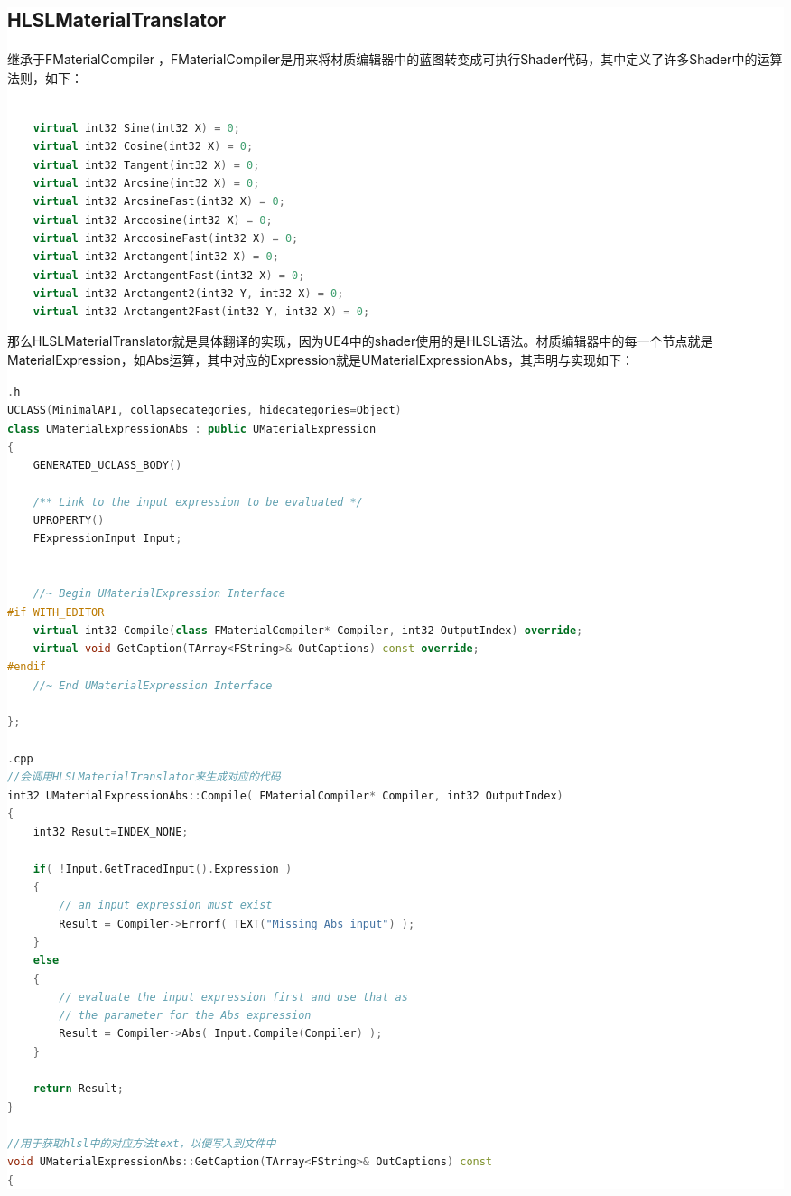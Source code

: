## HLSLMaterialTranslator
继承于FMaterialCompiler ，FMaterialCompiler是用来将材质编辑器中的蓝图转变成可执行Shader代码，其中定义了许多Shader中的运算法则，如下：
```cpp

    virtual int32 Sine(int32 X) = 0;
	virtual int32 Cosine(int32 X) = 0;
	virtual int32 Tangent(int32 X) = 0;
	virtual int32 Arcsine(int32 X) = 0;
	virtual int32 ArcsineFast(int32 X) = 0;
	virtual int32 Arccosine(int32 X) = 0;
	virtual int32 ArccosineFast(int32 X) = 0;
	virtual int32 Arctangent(int32 X) = 0;
	virtual int32 ArctangentFast(int32 X) = 0;
	virtual int32 Arctangent2(int32 Y, int32 X) = 0;
	virtual int32 Arctangent2Fast(int32 Y, int32 X) = 0;
```
那么HLSLMaterialTranslator就是具体翻译的实现，因为UE4中的shader使用的是HLSL语法。材质编辑器中的每一个节点就是MaterialExpression，如Abs运算，其中对应的Expression就是UMaterialExpressionAbs，其声明与实现如下：
```cpp
.h
UCLASS(MinimalAPI, collapsecategories, hidecategories=Object)
class UMaterialExpressionAbs : public UMaterialExpression
{
	GENERATED_UCLASS_BODY()

	/** Link to the input expression to be evaluated */
	UPROPERTY()
	FExpressionInput Input;


	//~ Begin UMaterialExpression Interface
#if WITH_EDITOR
	virtual int32 Compile(class FMaterialCompiler* Compiler, int32 OutputIndex) override;
	virtual void GetCaption(TArray<FString>& OutCaptions) const override;
#endif
	//~ End UMaterialExpression Interface

};

.cpp
//会调用HLSLMaterialTranslator来生成对应的代码
int32 UMaterialExpressionAbs::Compile( FMaterialCompiler* Compiler, int32 OutputIndex)
{
	int32 Result=INDEX_NONE;

	if( !Input.GetTracedInput().Expression )
	{
		// an input expression must exist
		Result = Compiler->Errorf( TEXT("Missing Abs input") );
	}
	else
	{
		// evaluate the input expression first and use that as
		// the parameter for the Abs expression
		Result = Compiler->Abs( Input.Compile(Compiler) );
	}

	return Result;
}

//用于获取hlsl中的对应方法text，以便写入到文件中
void UMaterialExpressionAbs::GetCaption(TArray<FString>& OutCaptions) const
{
```